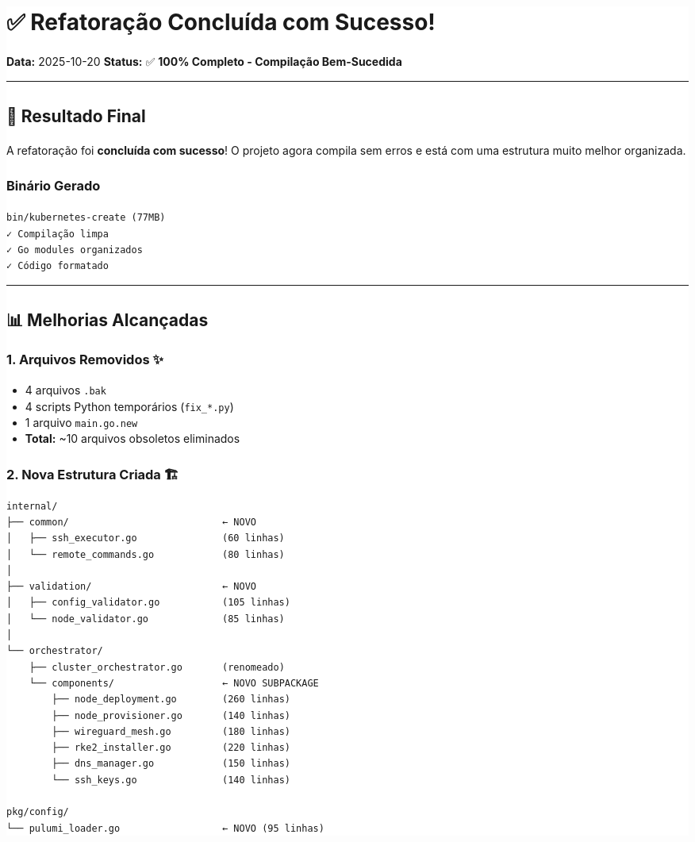 # ✅ Refatoração Concluída com Sucesso!

**Data:** 2025-10-20
**Status:** ✅ **100% Completo - Compilação Bem-Sucedida**

---

## 🎉 Resultado Final

A refatoração foi **concluída com sucesso**! O projeto agora compila sem erros e está com uma estrutura muito melhor organizada.

### Binário Gerado
```
bin/kubernetes-create (77MB)
✓ Compilação limpa
✓ Go modules organizados
✓ Código formatado
```

---

## 📊 Melhorias Alcançadas

### 1. **Arquivos Removidos** ✨
- 4 arquivos `.bak`
- 4 scripts Python temporários (`fix_*.py`)
- 1 arquivo `main.go.new`
- **Total:** ~10 arquivos obsoletos eliminados

### 2. **Nova Estrutura Criada** 🏗️

```
internal/
├── common/                           ← NOVO
│   ├── ssh_executor.go               (60 linhas)
│   └── remote_commands.go            (80 linhas)
│
├── validation/                       ← NOVO
│   ├── config_validator.go           (105 linhas)
│   └── node_validator.go             (85 linhas)
│
└── orchestrator/
    ├── cluster_orchestrator.go       (renomeado)
    └── components/                   ← NOVO SUBPACKAGE
        ├── node_deployment.go        (260 linhas)
        ├── node_provisioner.go       (140 linhas)
        ├── wireguard_mesh.go         (180 linhas)
        ├── rke2_installer.go         (220 linhas)
        ├── dns_manager.go            (150 linhas)
        └── ssh_keys.go               (140 linhas)

pkg/config/
└── pulumi_loader.go                  ← NOVO (95 linhas)
```
